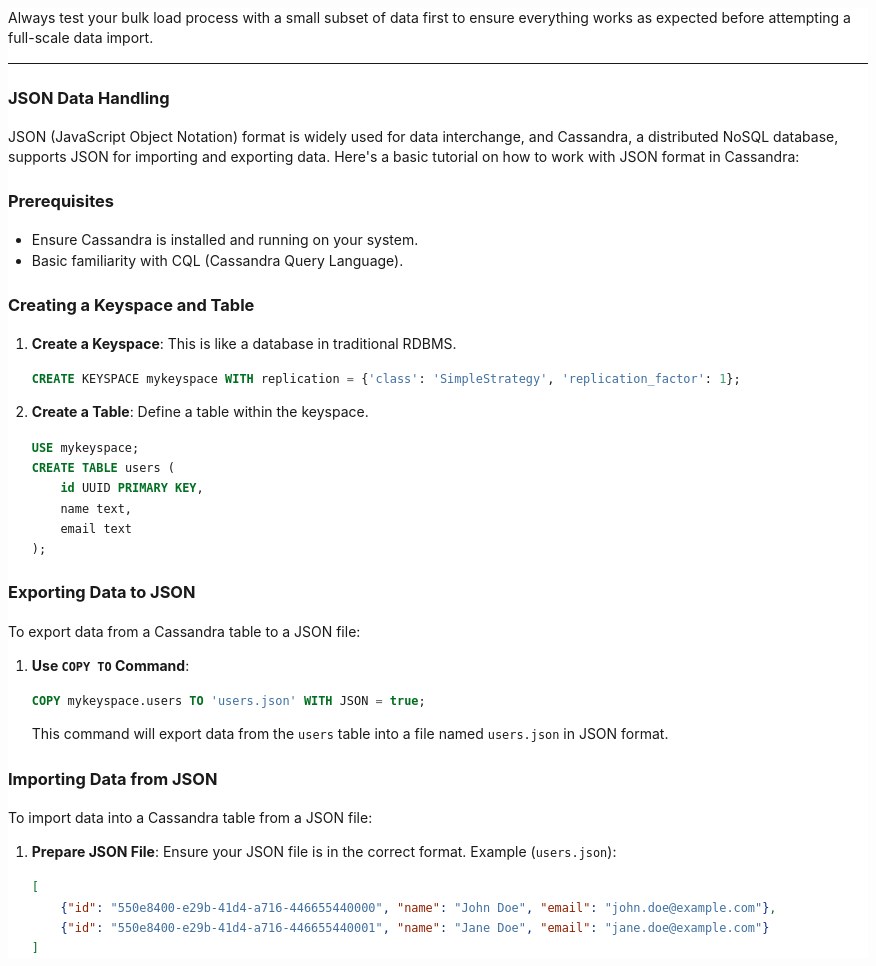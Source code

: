 Always test your bulk load process with a small subset of data first to ensure everything works as expected before attempting a full-scale data import.

-----------------
### JSON Data Handling

JSON (JavaScript Object Notation) format is widely used for data interchange, and Cassandra, a distributed NoSQL database, supports JSON for importing and exporting data. Here's a basic tutorial on how to work with JSON format in Cassandra:

### Prerequisites

- Ensure Cassandra is installed and running on your system.
- Basic familiarity with CQL (Cassandra Query Language).

### Creating a Keyspace and Table

1. **Create a Keyspace**: This is like a database in traditional RDBMS.
   ```sql
   CREATE KEYSPACE mykeyspace WITH replication = {'class': 'SimpleStrategy', 'replication_factor': 1};
   ```

2. **Create a Table**: Define a table within the keyspace.
   ```sql
   USE mykeyspace;
   CREATE TABLE users (
       id UUID PRIMARY KEY,
       name text,
       email text
   );
   ```

### Exporting Data to JSON

To export data from a Cassandra table to a JSON file:

1. **Use `COPY TO` Command**:
   ```sql
   COPY mykeyspace.users TO 'users.json' WITH JSON = true;
   ```

   This command will export data from the `users` table into a file named `users.json` in JSON format.

### Importing Data from JSON

To import data into a Cassandra table from a JSON file:

1. **Prepare JSON File**: Ensure your JSON file is in the correct format. Example (`users.json`):
   ```json
   [
       {"id": "550e8400-e29b-41d4-a716-446655440000", "name": "John Doe", "email": "john.doe@example.com"},
       {"id": "550e8400-e29b-41d4-a716-446655440001", "name": "Jane Doe", "email": "jane.doe@example.com"}
   ]
   ```
